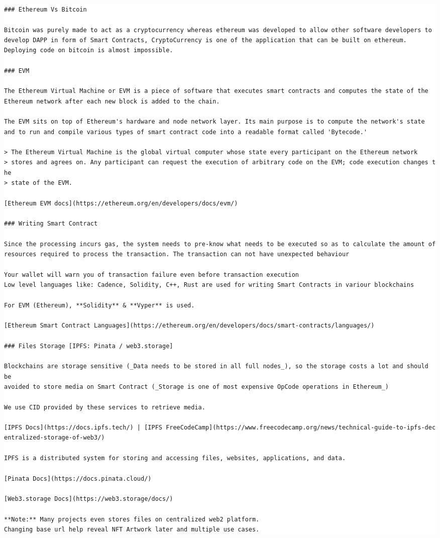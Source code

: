 ```
### Ethereum Vs Bitcoin

Bitcoin was purely made to act as a cryptocurrency whereas ethereum was developed to allow other software developers to
develop DAPP in form of Smart Contracts, CryptoCurrency is one of the application that can be built on ethereum.
Deploying code on bitcoin is almost impossible.

### EVM

The Ethereum Virtual Machine or EVM is a piece of software that executes smart contracts and computes the state of the
Ethereum network after each new block is added to the chain.

The EVM sits on top of Ethereum's hardware and node network layer. Its main purpose is to compute the network's state
and to run and compile various types of smart contract code into a readable format called 'Bytecode.'

> The Ethereum Virtual Machine is the global virtual computer whose state every participant on the Ethereum network
> stores and agrees on. Any participant can request the execution of arbitrary code on the EVM; code execution changes the
> state of the EVM.

[Ethereum EVM docs](https://ethereum.org/en/developers/docs/evm/)

### Writing Smart Contract

Since the processing incurs gas, the system needs to pre-know what needs to be executed so as to calculate the amount of
resources required to process the transaction. The transaction can not have unexpected behaviour

Your wallet will warn you of transaction failure even before transaction execution
Low level languages like: Cadence, Solidity, C++, Rust are used for writing Smart Contracts in variour blockchains

For EVM (Ethereum), **Solidity** & **Vyper** is used.

[Ethereum Smart Contract Languages](https://ethereum.org/en/developers/docs/smart-contracts/languages/)

### Files Storage [IPFS: Pinata / web3.storage]

Blockchains are storage sensitive (_Data needs to be stored in all full nodes_), so the storage costs a lot and should
be
avoided to store media on Smart Contract (_Storage is one of most expensive OpCode operations in Ethereum_)

We use CID provided by these services to retrieve media.

[IPFS Docs](https://docs.ipfs.tech/) | [IPFS FreeCodeCamp](https://www.freecodecamp.org/news/technical-guide-to-ipfs-decentralized-storage-of-web3/)

IPFS is a distributed system for storing and accessing files, websites, applications, and data.

[Pinata Docs](https://docs.pinata.cloud/)

[Web3.storage Docs](https://web3.storage/docs/)

**Note:** Many projects even stores files on centralized web2 platform.
Changing base url help reveal NFT Artwork later and multiple use cases.
```